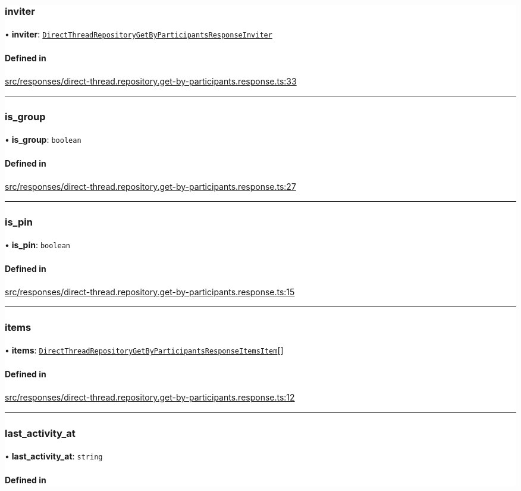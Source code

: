 ### inviter

• **inviter**: [`DirectThreadRepositoryGetByParticipantsResponseInviter`](DirectThreadRepositoryGetByParticipantsResponseInviter.md)

#### Defined in

[src/responses/direct-thread.repository.get-by-participants.response.ts:33](https://github.com/Nerixyz/instagram-private-api/blob/4971f34/src/responses/direct-thread.repository.get-by-participants.response.ts#L33)

___

### is\_group

• **is\_group**: `boolean`

#### Defined in

[src/responses/direct-thread.repository.get-by-participants.response.ts:27](https://github.com/Nerixyz/instagram-private-api/blob/4971f34/src/responses/direct-thread.repository.get-by-participants.response.ts#L27)

___

### is\_pin

• **is\_pin**: `boolean`

#### Defined in

[src/responses/direct-thread.repository.get-by-participants.response.ts:15](https://github.com/Nerixyz/instagram-private-api/blob/4971f34/src/responses/direct-thread.repository.get-by-participants.response.ts#L15)

___

### items

• **items**: [`DirectThreadRepositoryGetByParticipantsResponseItemsItem`](DirectThreadRepositoryGetByParticipantsResponseItemsItem.md)[]

#### Defined in

[src/responses/direct-thread.repository.get-by-participants.response.ts:12](https://github.com/Nerixyz/instagram-private-api/blob/4971f34/src/responses/direct-thread.repository.get-by-participants.response.ts#L12)

___

### last\_activity\_at

• **last\_activity\_at**: `string`

#### Defined in

